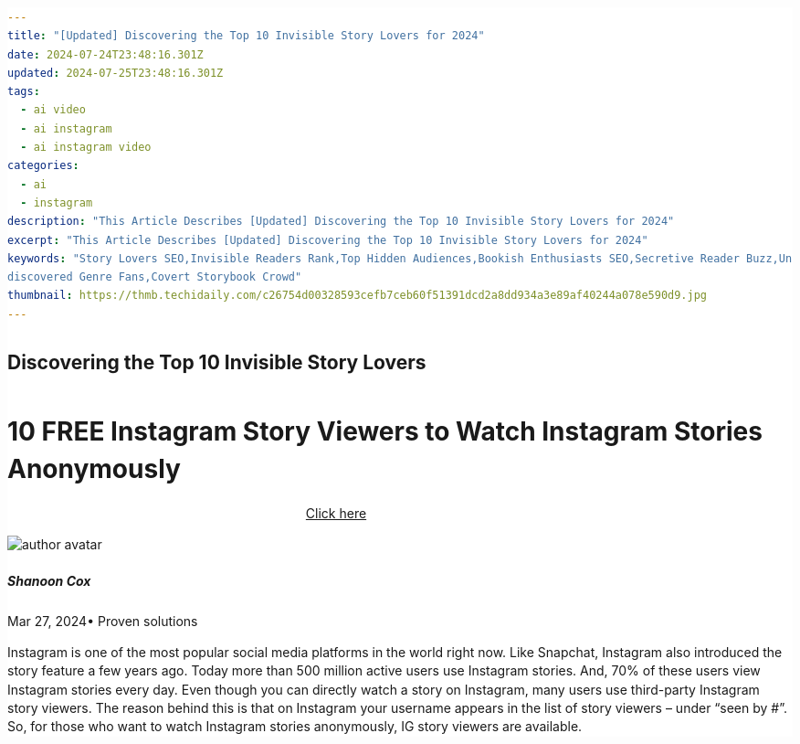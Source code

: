 ```yaml
---
title: "[Updated] Discovering the Top 10 Invisible Story Lovers for 2024"
date: 2024-07-24T23:48:16.301Z
updated: 2024-07-25T23:48:16.301Z
tags:
  - ai video
  - ai instagram
  - ai instagram video
categories:
  - ai
  - instagram
description: "This Article Describes [Updated] Discovering the Top 10 Invisible Story Lovers for 2024"
excerpt: "This Article Describes [Updated] Discovering the Top 10 Invisible Story Lovers for 2024"
keywords: "Story Lovers SEO,Invisible Readers Rank,Top Hidden Audiences,Bookish Enthusiasts SEO,Secretive Reader Buzz,Undiscovered Genre Fans,Covert Storybook Crowd"
thumbnail: https://thmb.techidaily.com/c26754d00328593cefb7ceb60f51391dcd2a8dd934a3e89af40244a078e590d9.jpg
---
```


## Discovering the Top 10 Invisible Story Lovers

# 10 FREE Instagram Story Viewers to Watch Instagram Stories Anonymously


<span id="1993650">
					<video width="720" height="300" style="cursor:pointer"
           poster="//a.impactradius-go.com/display-clicktoplayimage/1993650.jpeg"
           onclick="if(!this.playClicked){this.play();this.setAttribute('controls',true);this.playClicked=true;}">
	   <source src="//a.impactradius-go.com/display-ad/22993-1993650">
	   <img src="//a.impactradius-go.com/display-clicktoplayimage/1993650.jpeg" style="border: none; height: 100%; width: 100%; object-fit: contain">
	</video>
	<div style="width:720px;text-align:center"><a href="javascript:window.open(decodeURIComponent('https%3A%2F%2Fhomestyler.sjv.io%2Fc%2F5597632%2F1993650%2F22993'), '_blank');void(0);">Click here</a></div>
</span>
<img height="0" width="0" src="https://imp.pxf.io/i/5597632/1993650/22993" style="position:absolute;visibility:hidden;" border="0" />

![author avatar](https://images.wondershare.com/filmora/article-images/shannon-cox.jpg)

##### Shanoon Cox

 Mar 27, 2024• Proven solutions

Instagram is one of the most popular social media platforms in the world right now. Like Snapchat, Instagram also introduced the story feature a few years ago. Today more than 500 million active users use Instagram stories. And, 70% of these users view Instagram stories every day. Even though you can directly watch a story on Instagram, many users use third-party Instagram story viewers. The reason behind this is that on Instagram your username appears in the list of story viewers – under “seen by #”. So, for those who want to watch Instagram stories anonymously, IG story viewers are available.
